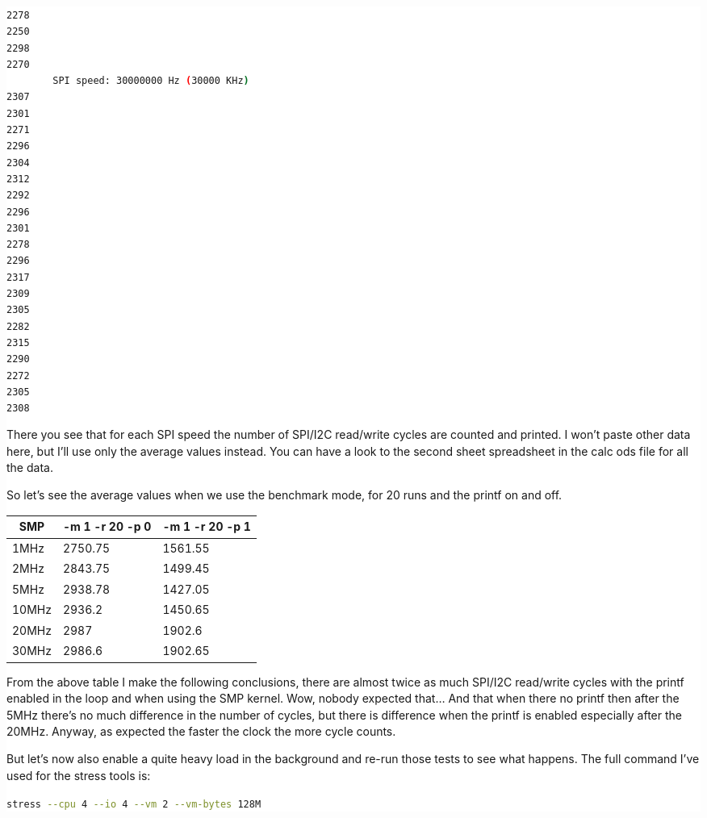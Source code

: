 ```sh
2278
2250
2298
2270
        SPI speed: 30000000 Hz (30000 KHz)
2307
2301
2271
2296
2304
2312
2292
2296
2301
2278
2296
2317
2309
2305
2282
2315
2290
2272
2305
2308
```

There you see that for each SPI speed the number of SPI/I2C read/write cycles are counted and printed. I won’t paste other data here, but I’ll use only the average values instead. You can have a look to the second sheet spreadsheet in the calc ods file for all the data.

So let’s see the average values when we use the benchmark mode, for 20 runs and the printf on and off.


SMP	| -m 1 -r 20 -p 0	| -m 1 -r 20 -p 1
-|-|-
1MHz	| 2750.75	| 1561.55
2MHz	| 2843.75	| 1499.45
5MHz	| 2938.78	| 1427.05
10MHz	| 2936.2	| 1450.65
20MHz	| 2987 | 1902.6
30MHz	| 2986.6 | 1902.65

From the above table I make the following conclusions, there are almost twice as much SPI/I2C read/write cycles with the printf enabled in the loop and when using the SMP kernel. Wow, nobody expected that… And that when there no printf then after the 5MHz there’s no much difference in the number of cycles, but there is difference when the printf is enabled especially after the 20MHz. Anyway, as expected the faster the clock the more cycle counts.

But let’s now also enable a quite heavy load in the background and re-run those tests to see what happens. The full command I’ve used for the stress tools is:

```sh
stress --cpu 4 --io 4 --vm 2 --vm-bytes 128M
```
  